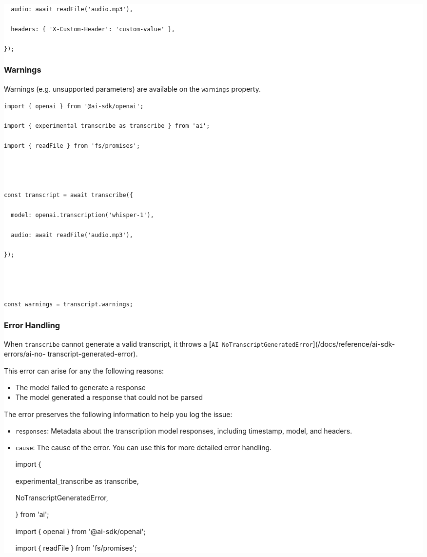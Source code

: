       audio: await readFile('audio.mp3'),
    
      headers: { 'X-Custom-Header': 'custom-value' },
    
    });

### Warnings

Warnings (e.g. unsupported parameters) are available on the `warnings`
property.

    
    
    import { openai } from '@ai-sdk/openai';
    
    import { experimental_transcribe as transcribe } from 'ai';
    
    import { readFile } from 'fs/promises';
    
    
    
    
    const transcript = await transcribe({
    
      model: openai.transcription('whisper-1'),
    
      audio: await readFile('audio.mp3'),
    
    });
    
    
    
    
    const warnings = transcript.warnings;

### Error Handling

When `transcribe` cannot generate a valid transcript, it throws a
[`AI_NoTranscriptGeneratedError`](/docs/reference/ai-sdk-errors/ai-no-
transcript-generated-error).

This error can arise for any the following reasons:

  * The model failed to generate a response
  * The model generated a response that could not be parsed

The error preserves the following information to help you log the issue:

  * `responses`: Metadata about the transcription model responses, including timestamp, model, and headers.
  * `cause`: The cause of the error. You can use this for more detailed error handling.

    
    
    import {
    
      experimental_transcribe as transcribe,
    
      NoTranscriptGeneratedError,
    
    } from 'ai';
    
    import { openai } from '@ai-sdk/openai';
    
    import { readFile } from 'fs/promises';
    